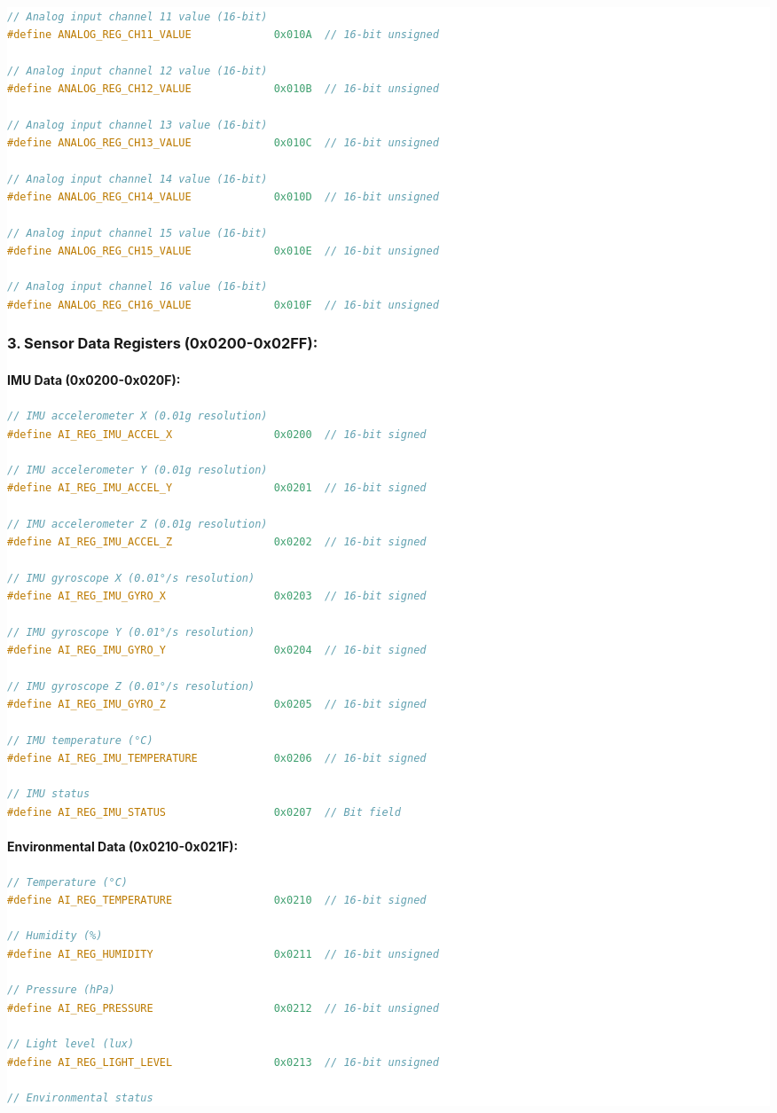 ```c
// Analog input channel 11 value (16-bit)
#define ANALOG_REG_CH11_VALUE             0x010A  // 16-bit unsigned

// Analog input channel 12 value (16-bit)
#define ANALOG_REG_CH12_VALUE             0x010B  // 16-bit unsigned

// Analog input channel 13 value (16-bit)
#define ANALOG_REG_CH13_VALUE             0x010C  // 16-bit unsigned

// Analog input channel 14 value (16-bit)
#define ANALOG_REG_CH14_VALUE             0x010D  // 16-bit unsigned

// Analog input channel 15 value (16-bit)
#define ANALOG_REG_CH15_VALUE             0x010E  // 16-bit unsigned

// Analog input channel 16 value (16-bit)
#define ANALOG_REG_CH16_VALUE             0x010F  // 16-bit unsigned
```

### **3. Sensor Data Registers (0x0200-0x02FF):**

#### **IMU Data (0x0200-0x020F):**
```c
// IMU accelerometer X (0.01g resolution)
#define AI_REG_IMU_ACCEL_X                0x0200  // 16-bit signed

// IMU accelerometer Y (0.01g resolution)
#define AI_REG_IMU_ACCEL_Y                0x0201  // 16-bit signed

// IMU accelerometer Z (0.01g resolution)
#define AI_REG_IMU_ACCEL_Z                0x0202  // 16-bit signed

// IMU gyroscope X (0.01°/s resolution)
#define AI_REG_IMU_GYRO_X                 0x0203  // 16-bit signed

// IMU gyroscope Y (0.01°/s resolution)
#define AI_REG_IMU_GYRO_Y                 0x0204  // 16-bit signed

// IMU gyroscope Z (0.01°/s resolution)
#define AI_REG_IMU_GYRO_Z                 0x0205  // 16-bit signed

// IMU temperature (°C)
#define AI_REG_IMU_TEMPERATURE            0x0206  // 16-bit signed

// IMU status
#define AI_REG_IMU_STATUS                 0x0207  // Bit field
```

#### **Environmental Data (0x0210-0x021F):**
```c
// Temperature (°C)
#define AI_REG_TEMPERATURE                0x0210  // 16-bit signed

// Humidity (%)
#define AI_REG_HUMIDITY                   0x0211  // 16-bit unsigned

// Pressure (hPa)
#define AI_REG_PRESSURE                   0x0212  // 16-bit unsigned

// Light level (lux)
#define AI_REG_LIGHT_LEVEL                0x0213  // 16-bit unsigned

// Environmental status
```